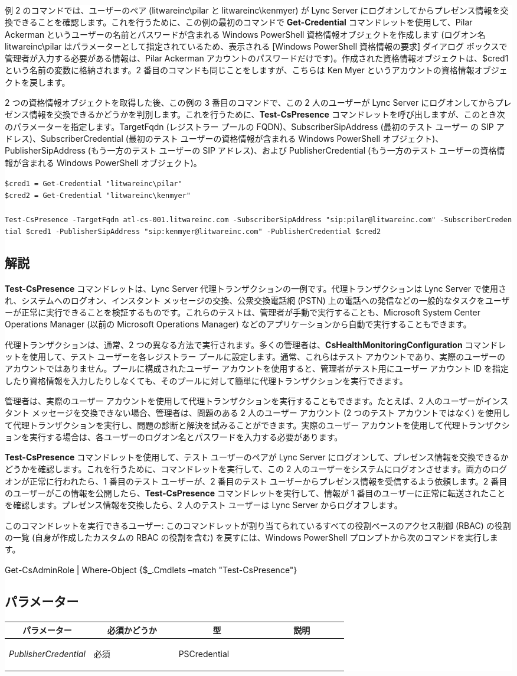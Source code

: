 例 2 のコマンドでは、ユーザーのペア (litwareinc\\pilar と litwareinc\\kenmyer) が Lync Server にログオンしてからプレゼンス情報を交換できることを確認します。これを行うために、この例の最初のコマンドで **Get-Credential** コマンドレットを使用して、Pilar Ackerman というユーザーの名前とパスワードが含まれる Windows PowerShell 資格情報オブジェクトを作成します (ログオン名 litwareinc\\pilar はパラメーターとして指定されているため、表示される \[Windows PowerShell 資格情報の要求\] ダイアログ ボックスで管理者が入力する必要がある情報は、Pilar Ackerman アカウントのパスワードだけです)。作成された資格情報オブジェクトは、$cred1 という名前の変数に格納されます。2 番目のコマンドも同じことをしますが、こちらは Ken Myer というアカウントの資格情報オブジェクトを戻します。

2 つの資格情報オブジェクトを取得した後、この例の 3 番目のコマンドで、この 2 人のユーザーが Lync Server にログオンしてからプレゼンス情報を交換できるかどうかを判別します。これを行うために、**Test-CsPresence** コマンドレットを呼び出しますが、このとき次のパラメーターを指定します。TargetFqdn (レジストラー プールの FQDN)、SubscriberSipAddress (最初のテスト ユーザー の SIP アドレス)、SubscriberCredential (最初のテスト ユーザーの資格情報が含まれる Windows PowerShell オブジェクト)、PublisherSipAddress (もう一方のテスト ユーザーの SIP アドレス)、および PublisherCredential (もう一方のテスト ユーザーの資格情報が含まれる Windows PowerShell オブジェクト)。

    $cred1 = Get-Credential "litwareinc\pilar"
    $cred2 = Get-Credential "litwareinc\kenmyer"
    
    Test-CsPresence -TargetFqdn atl-cs-001.litwareinc.com -SubscriberSipAddress "sip:pilar@litwareinc.com" -SubscriberCredential $cred1 -PublisherSipAddress "sip:kenmyer@litwareinc.com" -PublisherCredential $cred2

## 解説

**Test-CsPresence** コマンドレットは、Lync Server 代理トランザクションの一例です。代理トランザクションは Lync Server で使用され、システムへのログオン、インスタント メッセージの交換、公衆交換電話網 (PSTN) 上の電話への発信などの一般的なタスクをユーザーが正常に実行できることを検証するものです。これらのテストは、管理者が手動で実行することも、Microsoft System Center Operations Manager (以前の Microsoft Operations Manager) などのアプリケーションから自動で実行することもできます。

代理トランザクションは、通常、2 つの異なる方法で実行されます。多くの管理者は、**CsHealthMonitoringConfiguration** コマンドレットを使用して、テスト ユーザーを各レジストラー プールに設定します。通常、これらはテスト アカウントであり、実際のユーザーのアカウントではありません。プールに構成されたユーザー アカウントを使用すると、管理者がテスト用にユーザー アカウント ID を指定したり資格情報を入力したりしなくても、そのプールに対して簡単に代理トランザクションを実行できます。

管理者は、実際のユーザー アカウントを使用して代理トランザクションを実行することもできます。たとえば、2 人のユーザーがインスタント メッセージを交換できない場合、管理者は、問題のある 2 人のユーザー アカウント (2 つのテスト アカウントではなく) を使用して代理トランザクションを実行し、問題の診断と解決を試みることができます。実際のユーザー アカウントを使用して代理トランザクションを実行する場合は、各ユーザーのログオン名とパスワードを入力する必要があります。

**Test-CsPresence** コマンドレットを使用して、テスト ユーザーのペアが Lync Server にログオンして、プレゼンス情報を交換できるかどうかを確認します。これを行うために、コマンドレットを実行して、この 2 人のユーザーをシステムにログオンさせます。両方のログオンが正常に行われたら、1 番目のテスト ユーザーが、2 番目のテスト ユーザーからプレゼンス情報を受信するよう依頼します。2 番目のユーザーがこの情報を公開したら、**Test-CsPresence** コマンドレットを実行して、情報が 1 番目のユーザーに正常に転送されたことを確認します。プレゼンス情報を交換したら、2 人のテスト ユーザーは Lync Server からログオフします。

このコマンドレットを実行できるユーザー: このコマンドレットが割り当てられているすべての役割ベースのアクセス制御 (RBAC) の役割の一覧 (自身が作成したカスタムの RBAC の役割を含む) を戻すには、Windows PowerShell プロンプトから次のコマンドを実行します。

Get-CsAdminRole | Where-Object {$\_.Cmdlets –match "Test-CsPresence"}

## パラメーター


<table>
<colgroup>
<col style="width: 25%" />
<col style="width: 25%" />
<col style="width: 25%" />
<col style="width: 25%" />
</colgroup>
<thead>
<tr class="header">
<th>パラメーター</th>
<th>必須かどうか</th>
<th>型</th>
<th>説明</th>
</tr>
</thead>
<tbody>
<tr class="odd">
<td><p><em>PublisherCredential</em></p></td>
<td><p>必須</p></td>
<td><p>PSCredential</p></td>